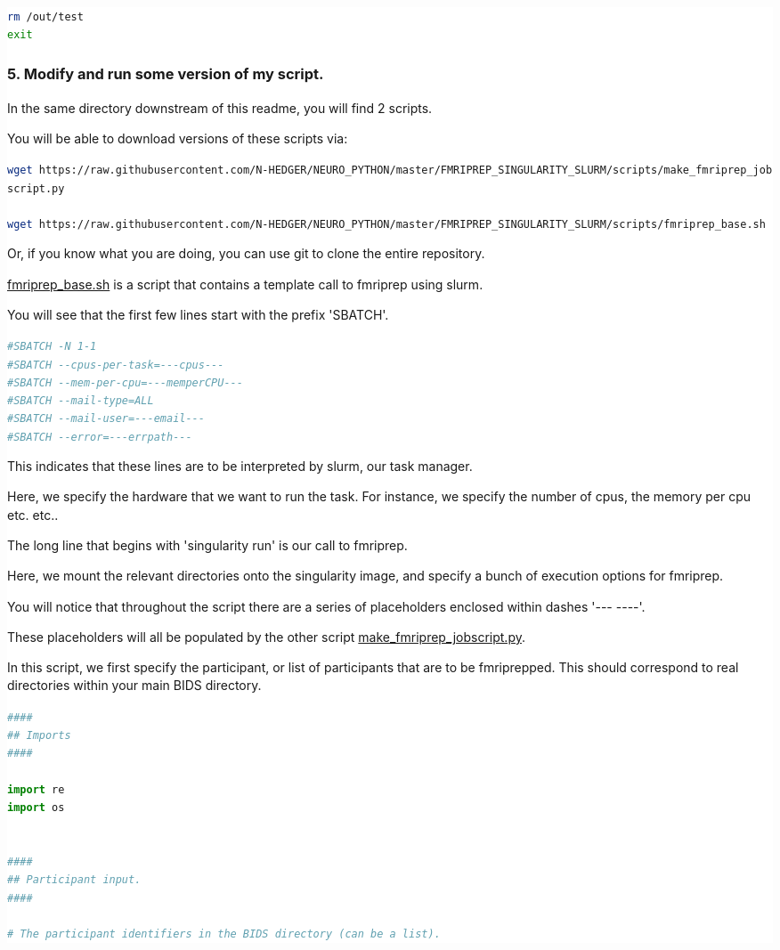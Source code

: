 ```bash
rm /out/test
exit
```

### 5. Modify and run some version of my script.

In the same directory downstream of this readme, you will find 2 scripts.

You will be able to download versions of these scripts via:

```bash
wget https://raw.githubusercontent.com/N-HEDGER/NEURO_PYTHON/master/FMRIPREP_SINGULARITY_SLURM/scripts/make_fmriprep_jobscript.py

wget https://raw.githubusercontent.com/N-HEDGER/NEURO_PYTHON/master/FMRIPREP_SINGULARITY_SLURM/scripts/fmriprep_base.sh

```

Or, if you know what you are doing, you can use git to clone the entire repository. 


[fmriprep_base.sh](/FMRIPREP_SINGULARITY_SLURM/scripts/fmriprep_base.sh) is a script that contains a template call to fmriprep using slurm.

You will see that the first few lines start with the prefix 'SBATCH'.

```bash
#SBATCH -N 1-1
#SBATCH --cpus-per-task=---cpus---
#SBATCH --mem-per-cpu=---memperCPU---
#SBATCH --mail-type=ALL
#SBATCH --mail-user=---email---
#SBATCH --error=---errpath---

```

This indicates that these lines are to be interpreted by slurm, our task manager.

Here, we specify the hardware that we want to run the task. For instance, we specify the number of cpus, the memory per cpu etc. etc..


The long line that begins with 'singularity run' is our call to fmriprep.

Here, we mount the relevant directories onto the singularity image, and specify a bunch of execution options for fmriprep.

You will notice that throughout the script there are a series of placeholders enclosed within dashes '--- ----'.

These placeholders will all be populated by the other script [make_fmriprep_jobscript.py](/FMRIPREP_SINGULARITY_SLURM/scripts/make_fmriprep_jobscript.py).

In this script, we first specify the participant, or list of participants that are to be fmriprepped. This should correspond to real directories within your main BIDS directory.


```python
####
## Imports
####

import re
import os


####
## Participant input.
####

# The participant identifiers in the BIDS directory (can be a list).
```
